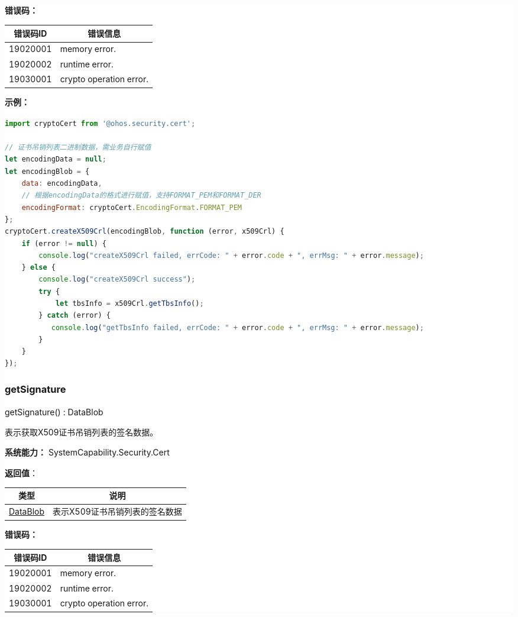 **错误码：**

| 错误码ID | 错误信息                |
| -------- | ----------------------- |
| 19020001 | memory error.           |
| 19020002 | runtime error.          |
| 19030001 | crypto operation error. |

**示例：**

```js
import cryptoCert from '@ohos.security.cert';

// 证书吊销列表二进制数据，需业务自行赋值
let encodingData = null;
let encodingBlob = {
    data: encodingData,
    // 根据encodingData的格式进行赋值，支持FORMAT_PEM和FORMAT_DER
    encodingFormat: cryptoCert.EncodingFormat.FORMAT_PEM
};
cryptoCert.createX509Crl(encodingBlob, function (error, x509Crl) {
    if (error != null) {
        console.log("createX509Crl failed, errCode: " + error.code + ", errMsg: " + error.message);
    } else {
        console.log("createX509Crl success");
        try {
            let tbsInfo = x509Crl.getTbsInfo();
        } catch (error) {
           console.log("getTbsInfo failed, errCode: " + error.code + ", errMsg: " + error.message);
        }
    }
});
```

### getSignature

getSignature() : DataBlob

表示获取X509证书吊销列表的签名数据。

**系统能力：** SystemCapability.Security.Cert

**返回值**：

| 类型                  | 说明                           |
| --------------------- | ------------------------------ |
| [DataBlob](#datablob) | 表示X509证书吊销列表的签名数据 |

**错误码：**

| 错误码ID | 错误信息                |
| -------- | ----------------------- |
| 19020001 | memory error.           |
| 19020002 | runtime error.          |
| 19030001 | crypto operation error. |
